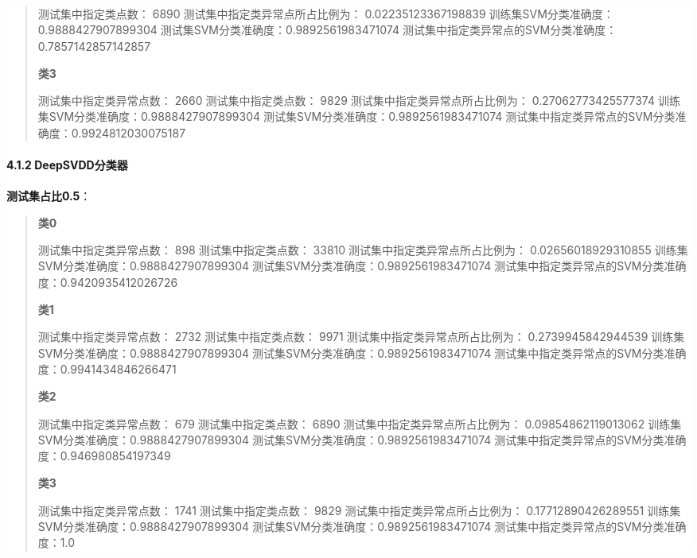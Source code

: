 > 测试集中指定类点数： 6890
> 测试集中指定类异常点所占比例为： 0.02235123367198839
> 训练集SVM分类准确度：0.9888427907899304
> 测试集SVM分类准确度：0.9892561983471074
> 测试集中指定类异常点的SVM分类准确度：0.7857142857142857
>
> **类3**
>
> 测试集中指定类异常点数： 2660
> 测试集中指定类点数： 9829
> 测试集中指定类异常点所占比例为： 0.27062773425577374
> 训练集SVM分类准确度：0.9888427907899304
> 测试集SVM分类准确度：0.9892561983471074
> 测试集中指定类异常点的SVM分类准确度：0.9924812030075187

#### 4.1.2 DeepSVDD分类器

**测试集占比0.5**：

> **类0**
>
> 测试集中指定类异常点数： 898
> 测试集中指定类点数： 33810
> 测试集中指定类异常点所占比例为： 0.02656018929310855
> 训练集SVM分类准确度：0.9888427907899304
> 测试集SVM分类准确度：0.9892561983471074
> 测试集中指定类异常点的SVM分类准确度：0.9420935412026726
>
> **类1**
>
> 测试集中指定类异常点数： 2732
> 测试集中指定类点数： 9971
> 测试集中指定类异常点所占比例为： 0.2739945842944539
> 训练集SVM分类准确度：0.9888427907899304
> 测试集SVM分类准确度：0.9892561983471074
> 测试集中指定类异常点的SVM分类准确度：0.9941434846266471
>
> **类2**
>
> 测试集中指定类异常点数： 679
> 测试集中指定类点数： 6890
> 测试集中指定类异常点所占比例为： 0.09854862119013062
> 训练集SVM分类准确度：0.9888427907899304
> 测试集SVM分类准确度：0.9892561983471074
> 测试集中指定类异常点的SVM分类准确度：0.946980854197349
>
> **类3**
>
> 测试集中指定类异常点数： 1741
> 测试集中指定类点数： 9829
> 测试集中指定类异常点所占比例为： 0.17712890426289551
> 训练集SVM分类准确度：0.9888427907899304
> 测试集SVM分类准确度：0.9892561983471074
> 测试集中指定类异常点的SVM分类准确度：1.0
